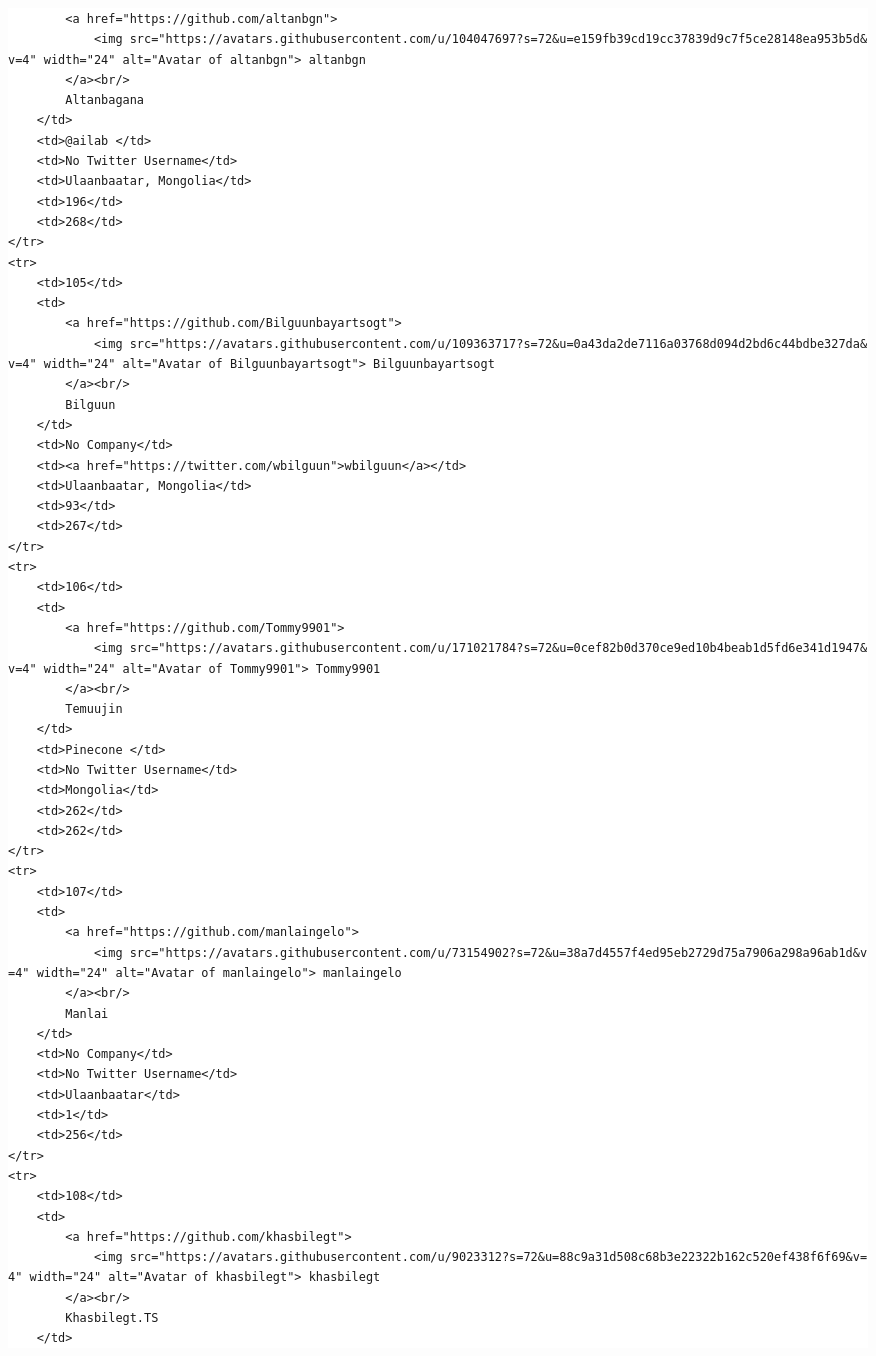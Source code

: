 			<a href="https://github.com/altanbgn">
				<img src="https://avatars.githubusercontent.com/u/104047697?s=72&u=e159fb39cd19cc37839d9c7f5ce28148ea953b5d&v=4" width="24" alt="Avatar of altanbgn"> altanbgn
			</a><br/>
			Altanbagana
		</td>
		<td>@ailab </td>
		<td>No Twitter Username</td>
		<td>Ulaanbaatar, Mongolia</td>
		<td>196</td>
		<td>268</td>
	</tr>
	<tr>
		<td>105</td>
		<td>
			<a href="https://github.com/Bilguunbayartsogt">
				<img src="https://avatars.githubusercontent.com/u/109363717?s=72&u=0a43da2de7116a03768d094d2bd6c44bdbe327da&v=4" width="24" alt="Avatar of Bilguunbayartsogt"> Bilguunbayartsogt
			</a><br/>
			Bilguun
		</td>
		<td>No Company</td>
		<td><a href="https://twitter.com/wbilguun">wbilguun</a></td>
		<td>Ulaanbaatar, Mongolia</td>
		<td>93</td>
		<td>267</td>
	</tr>
	<tr>
		<td>106</td>
		<td>
			<a href="https://github.com/Tommy9901">
				<img src="https://avatars.githubusercontent.com/u/171021784?s=72&u=0cef82b0d370ce9ed10b4beab1d5fd6e341d1947&v=4" width="24" alt="Avatar of Tommy9901"> Tommy9901
			</a><br/>
			Temuujin
		</td>
		<td>Pinecone </td>
		<td>No Twitter Username</td>
		<td>Mongolia</td>
		<td>262</td>
		<td>262</td>
	</tr>
	<tr>
		<td>107</td>
		<td>
			<a href="https://github.com/manlaingelo">
				<img src="https://avatars.githubusercontent.com/u/73154902?s=72&u=38a7d4557f4ed95eb2729d75a7906a298a96ab1d&v=4" width="24" alt="Avatar of manlaingelo"> manlaingelo
			</a><br/>
			Manlai
		</td>
		<td>No Company</td>
		<td>No Twitter Username</td>
		<td>Ulaanbaatar</td>
		<td>1</td>
		<td>256</td>
	</tr>
	<tr>
		<td>108</td>
		<td>
			<a href="https://github.com/khasbilegt">
				<img src="https://avatars.githubusercontent.com/u/9023312?s=72&u=88c9a31d508c68b3e22322b162c520ef438f6f69&v=4" width="24" alt="Avatar of khasbilegt"> khasbilegt
			</a><br/>
			Khasbilegt.TS
		</td>